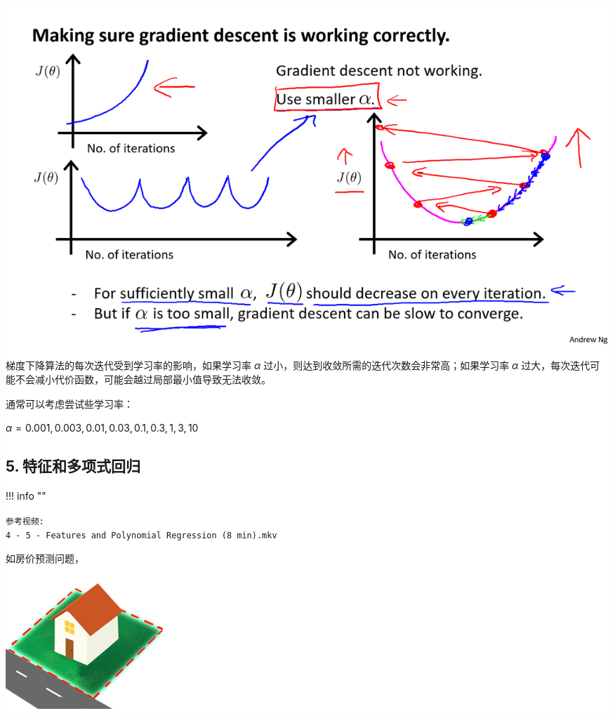 ![2_4_2_no_proper_alpha](./../assets/images/2_4_2_no_proper_alpha.png)

梯度下降算法的每次迭代受到学习率的影响，如果学习率 $\alpha$ 过小，则达到收敛所需的迭代次数会非常高；如果学习率 $\alpha$ 过大，每次迭代可能不会减小代价函数，可能会越过局部最小值导致无法收敛。

通常可以考虑尝试些学习率：

$\alpha= 0.001, 0.003, 0.01, 0.03, 0.1, 0.3, 1, 3, 10$

## 5. 特征和多项式回归

!!! info ""

    参考视频:
    4 - 5 - Features and Polynomial Regression (8 min).mkv

如房价预测问题，

![2_5_1_house](./../assets/images/2_5_1_house.png)
